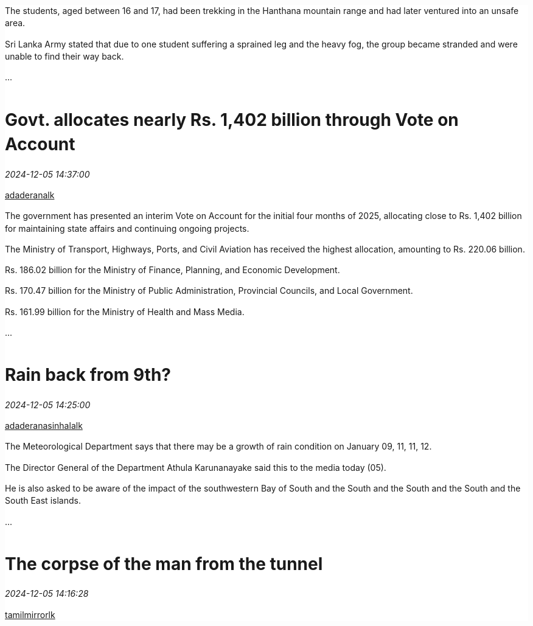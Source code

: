 The students, aged between 16 and 17, had been trekking in the Hanthana mountain range and had later ventured into an unsafe area.

Sri Lanka Army stated that due to one student suffering a sprained leg and the heavy fog, the group became stranded and were unable to find their way back.

...



# Govt. allocates nearly Rs. 1,402 billion through Vote on Account

*2024-12-05 14:37:00*

[adaderanalk](https://www.adaderana.lk/news/104019/govt-allocates-nearly-rs-1402-billion-through-vote-on-account-)

The government has presented an interim Vote on Account for the initial four months of 2025, allocating close to Rs. 1,402 billion for maintaining state affairs and continuing ongoing projects.

The Ministry of Transport, Highways, Ports, and Civil Aviation has received the highest allocation, amounting to Rs. 220.06 billion.

Rs. 186.02 billion for the Ministry of Finance, Planning, and Economic Development.

Rs. 170.47 billion for the Ministry of Public Administration, Provincial Councils, and Local Government.

Rs. 161.99 billion for the Ministry of Health and Mass Media.

...



# Rain back from 9th?

*2024-12-05 14:25:00*

[adaderanasinhalalk](http://sinhala.adaderana.lk/news/204069)

The Meteorological Department says that there may be a growth of rain condition on January 09, 11, 11, 12.

The Director General of the Department Athula Karunanayake said this to the media today (05).

He is also asked to be aware of the impact of the southwestern Bay of South and the South and the South and the South and the South East islands.

...



# The corpse of the man from the tunnel

*2024-12-05 14:16:28*

[tamilmirrorlk](https://www.tamilmirror.lk/மலையகம்/சுரங்கத்தில்-இருந்து-ஆணின்-சடலம்-மீட்பு/76-348281)
